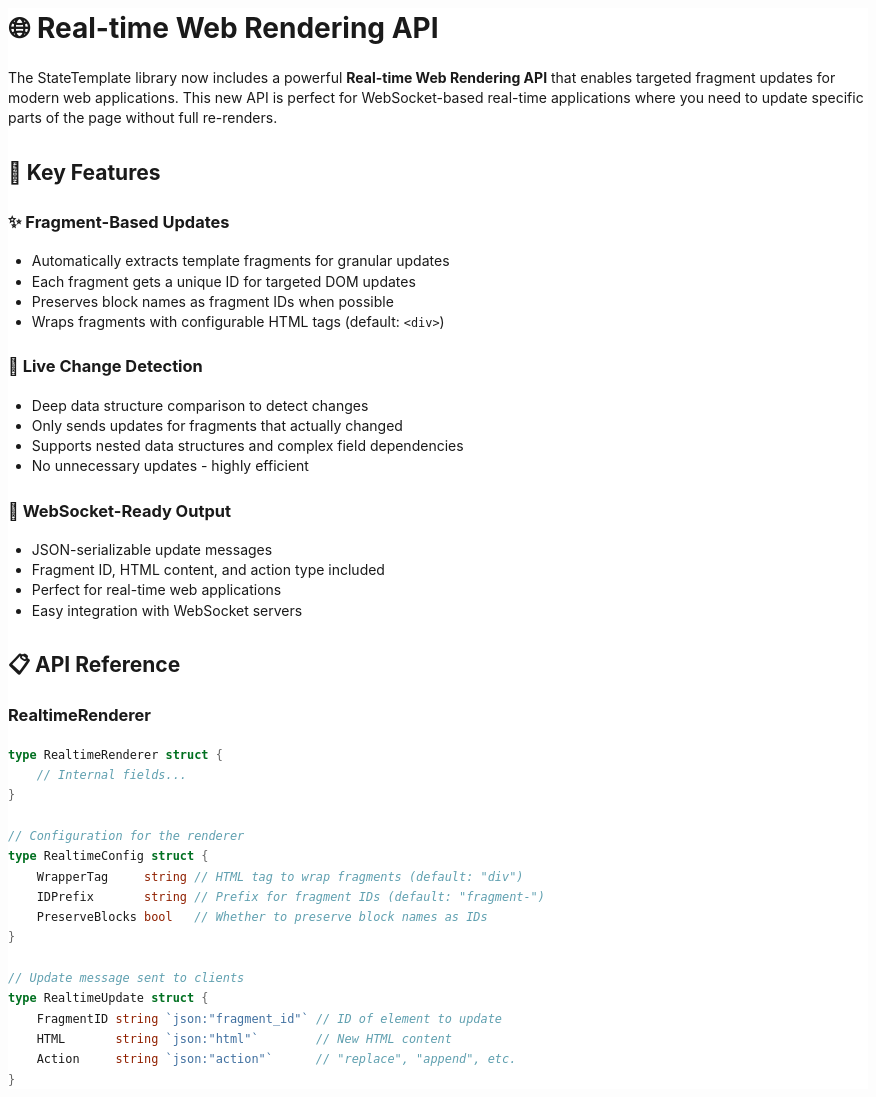 # 🌐 Real-time Web Rendering API

The StateTemplate library now includes a powerful **Real-time Web Rendering API** that enables targeted fragment updates for modern web applications. This new API is perfect for WebSocket-based real-time applications where you need to update specific parts of the page without full re-renders.

## 🎯 Key Features

### ✨ **Fragment-Based Updates**
- Automatically extracts template fragments for granular updates
- Each fragment gets a unique ID for targeted DOM updates
- Preserves block names as fragment IDs when possible
- Wraps fragments with configurable HTML tags (default: `<div>`)

### 🔄 **Live Change Detection**
- Deep data structure comparison to detect changes
- Only sends updates for fragments that actually changed
- Supports nested data structures and complex field dependencies
- No unnecessary updates - highly efficient

### 📡 **WebSocket-Ready Output**
- JSON-serializable update messages
- Fragment ID, HTML content, and action type included
- Perfect for real-time web applications
- Easy integration with WebSocket servers

## 📋 API Reference

### **RealtimeRenderer**

```go
type RealtimeRenderer struct {
    // Internal fields...
}

// Configuration for the renderer
type RealtimeConfig struct {
    WrapperTag     string // HTML tag to wrap fragments (default: "div")
    IDPrefix       string // Prefix for fragment IDs (default: "fragment-")
    PreserveBlocks bool   // Whether to preserve block names as IDs
}

// Update message sent to clients
type RealtimeUpdate struct {
    FragmentID string `json:"fragment_id"` // ID of element to update
    HTML       string `json:"html"`        // New HTML content
    Action     string `json:"action"`      // "replace", "append", etc.
}
```
